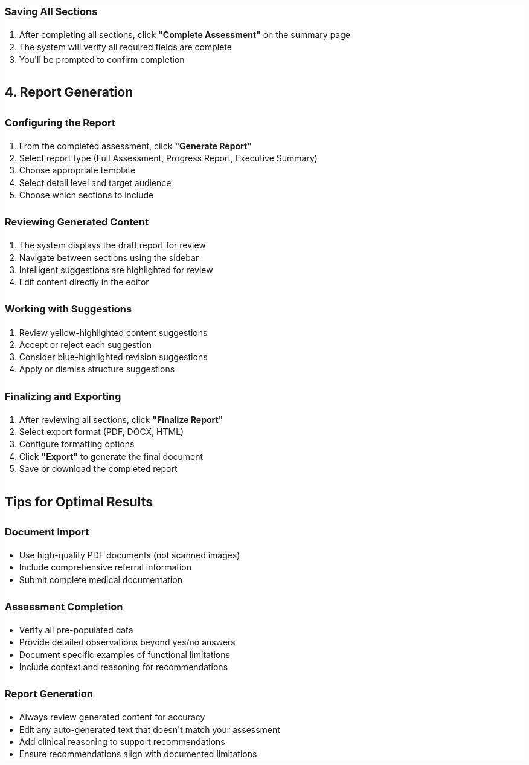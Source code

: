 ### Saving All Sections
1. After completing all sections, click **"Complete Assessment"** on the summary page
2. The system will verify all required fields are complete
3. You'll be prompted to confirm completion

## 4. Report Generation

### Configuring the Report
1. From the completed assessment, click **"Generate Report"**
2. Select report type (Full Assessment, Progress Report, Executive Summary)
3. Choose appropriate template
4. Select detail level and target audience
5. Choose which sections to include

### Reviewing Generated Content
1. The system displays the draft report for review
2. Navigate between sections using the sidebar
3. Intelligent suggestions are highlighted for review
4. Edit content directly in the editor

### Working with Suggestions
1. Review yellow-highlighted content suggestions
2. Accept or reject each suggestion
3. Consider blue-highlighted revision suggestions
4. Apply or dismiss structure suggestions

### Finalizing and Exporting
1. After reviewing all sections, click **"Finalize Report"**
2. Select export format (PDF, DOCX, HTML)
3. Configure formatting options
4. Click **"Export"** to generate the final document
5. Save or download the completed report

## Tips for Optimal Results

### Document Import
- Use high-quality PDF documents (not scanned images)
- Include comprehensive referral information
- Submit complete medical documentation

### Assessment Completion
- Verify all pre-populated data
- Provide detailed observations beyond yes/no answers
- Document specific examples of functional limitations
- Include context and reasoning for recommendations

### Report Generation
- Always review generated content for accuracy
- Edit any auto-generated text that doesn't match your assessment
- Add clinical reasoning to support recommendations
- Ensure recommendations align with documented limitations
